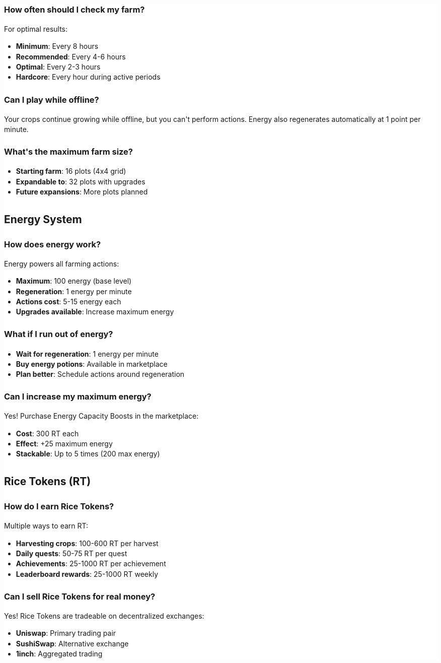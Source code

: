 ### How often should I check my farm?
For optimal results:
- **Minimum**: Every 8 hours
- **Recommended**: Every 4-6 hours
- **Optimal**: Every 2-3 hours
- **Hardcore**: Every hour during active periods

### Can I play while offline?
Your crops continue growing while offline, but you can't perform actions. Energy also regenerates automatically at 1 point per minute.

### What's the maximum farm size?
- **Starting farm**: 16 plots (4x4 grid)
- **Expandable to**: 32 plots with upgrades
- **Future expansions**: More plots planned

## Energy System

### How does energy work?
Energy powers all farming actions:
- **Maximum**: 100 energy (base level)
- **Regeneration**: 1 energy per minute
- **Actions cost**: 5-15 energy each
- **Upgrades available**: Increase maximum energy

### What if I run out of energy?
- **Wait for regeneration**: 1 energy per minute
- **Buy energy potions**: Available in marketplace
- **Plan better**: Schedule actions around regeneration

### Can I increase my maximum energy?
Yes! Purchase Energy Capacity Boosts in the marketplace:
- **Cost**: 300 RT each
- **Effect**: +25 maximum energy
- **Stackable**: Up to 5 times (200 max energy)

## Rice Tokens (RT)

### How do I earn Rice Tokens?
Multiple ways to earn RT:
- **Harvesting crops**: 100-600 RT per harvest
- **Daily quests**: 50-75 RT per quest
- **Achievements**: 25-1000 RT per achievement
- **Leaderboard rewards**: 25-1000 RT weekly

### Can I sell Rice Tokens for real money?
Yes! Rice Tokens are tradeable on decentralized exchanges:
- **Uniswap**: Primary trading pair
- **SushiSwap**: Alternative exchange
- **1inch**: Aggregated trading
